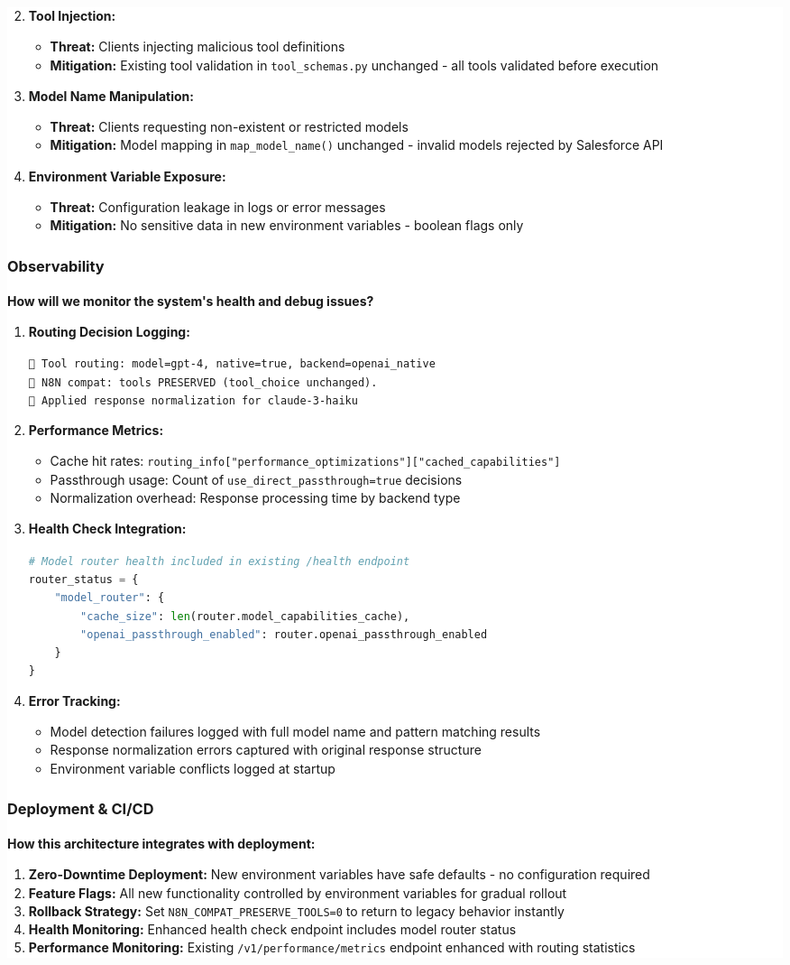 2. **Tool Injection:**
   - **Threat:** Clients injecting malicious tool definitions
   - **Mitigation:** Existing tool validation in `tool_schemas.py` unchanged - all tools validated before execution

3. **Model Name Manipulation:**
   - **Threat:** Clients requesting non-existent or restricted models
   - **Mitigation:** Model mapping in `map_model_name()` unchanged - invalid models rejected by Salesforce API

4. **Environment Variable Exposure:**
   - **Threat:** Configuration leakage in logs or error messages
   - **Mitigation:** No sensitive data in new environment variables - boolean flags only

### Observability

**How will we monitor the system's health and debug issues?**

1. **Routing Decision Logging:**
   ```
   🔧 Tool routing: model=gpt-4, native=true, backend=openai_native
   🔧 N8N compat: tools PRESERVED (tool_choice unchanged).
   🔧 Applied response normalization for claude-3-haiku
   ```

2. **Performance Metrics:**
   - Cache hit rates: `routing_info["performance_optimizations"]["cached_capabilities"]`
   - Passthrough usage: Count of `use_direct_passthrough=true` decisions
   - Normalization overhead: Response processing time by backend type

3. **Health Check Integration:**
   ```python
   # Model router health included in existing /health endpoint
   router_status = {
       "model_router": {
           "cache_size": len(router.model_capabilities_cache),
           "openai_passthrough_enabled": router.openai_passthrough_enabled
       }
   }
   ```

4. **Error Tracking:**
   - Model detection failures logged with full model name and pattern matching results
   - Response normalization errors captured with original response structure
   - Environment variable conflicts logged at startup

### Deployment & CI/CD

**How this architecture integrates with deployment:**

1. **Zero-Downtime Deployment:** New environment variables have safe defaults - no configuration required
2. **Feature Flags:** All new functionality controlled by environment variables for gradual rollout
3. **Rollback Strategy:** Set `N8N_COMPAT_PRESERVE_TOOLS=0` to return to legacy behavior instantly
4. **Health Monitoring:** Enhanced health check endpoint includes model router status
5. **Performance Monitoring:** Existing `/v1/performance/metrics` endpoint enhanced with routing statistics

